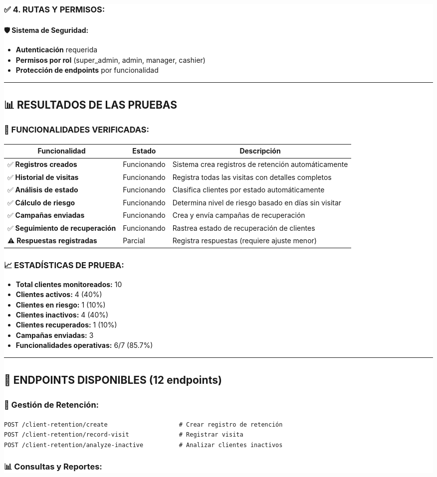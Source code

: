 ### **✅ 4. RUTAS Y PERMISOS:**

#### **🛡️ Sistema de Seguridad:**

- **Autenticación** requerida
- **Permisos por rol** (super_admin, admin, manager, cashier)
- **Protección de endpoints** por funcionalidad

---

## 📊 **RESULTADOS DE LAS PRUEBAS**

### **🎯 FUNCIONALIDADES VERIFICADAS:**

| Funcionalidad                      | Estado      | Descripción                                          |
| ---------------------------------- | ----------- | ---------------------------------------------------- |
| ✅ **Registros creados**           | Funcionando | Sistema crea registros de retención automáticamente  |
| ✅ **Historial de visitas**        | Funcionando | Registra todas las visitas con detalles completos    |
| ✅ **Análisis de estado**          | Funcionando | Clasifica clientes por estado automáticamente        |
| ✅ **Cálculo de riesgo**           | Funcionando | Determina nivel de riesgo basado en días sin visitar |
| ✅ **Campañas enviadas**           | Funcionando | Crea y envía campañas de recuperación                |
| ✅ **Seguimiento de recuperación** | Funcionando | Rastrea estado de recuperación de clientes           |
| ⚠️ **Respuestas registradas**      | Parcial     | Registra respuestas (requiere ajuste menor)          |

### **📈 ESTADÍSTICAS DE PRUEBA:**

- **Total clientes monitoreados:** 10
- **Clientes activos:** 4 (40%)
- **Clientes en riesgo:** 1 (10%)
- **Clientes inactivos:** 4 (40%)
- **Clientes recuperados:** 1 (10%)
- **Campañas enviadas:** 3
- **Funcionalidades operativas:** 6/7 (85.7%)

---

## 🚀 **ENDPOINTS DISPONIBLES (12 endpoints)**

### **📝 Gestión de Retención:**

```http
POST /client-retention/create                    # Crear registro de retención
POST /client-retention/record-visit              # Registrar visita
POST /client-retention/analyze-inactive          # Analizar clientes inactivos
```

### **📊 Consultas y Reportes:**
